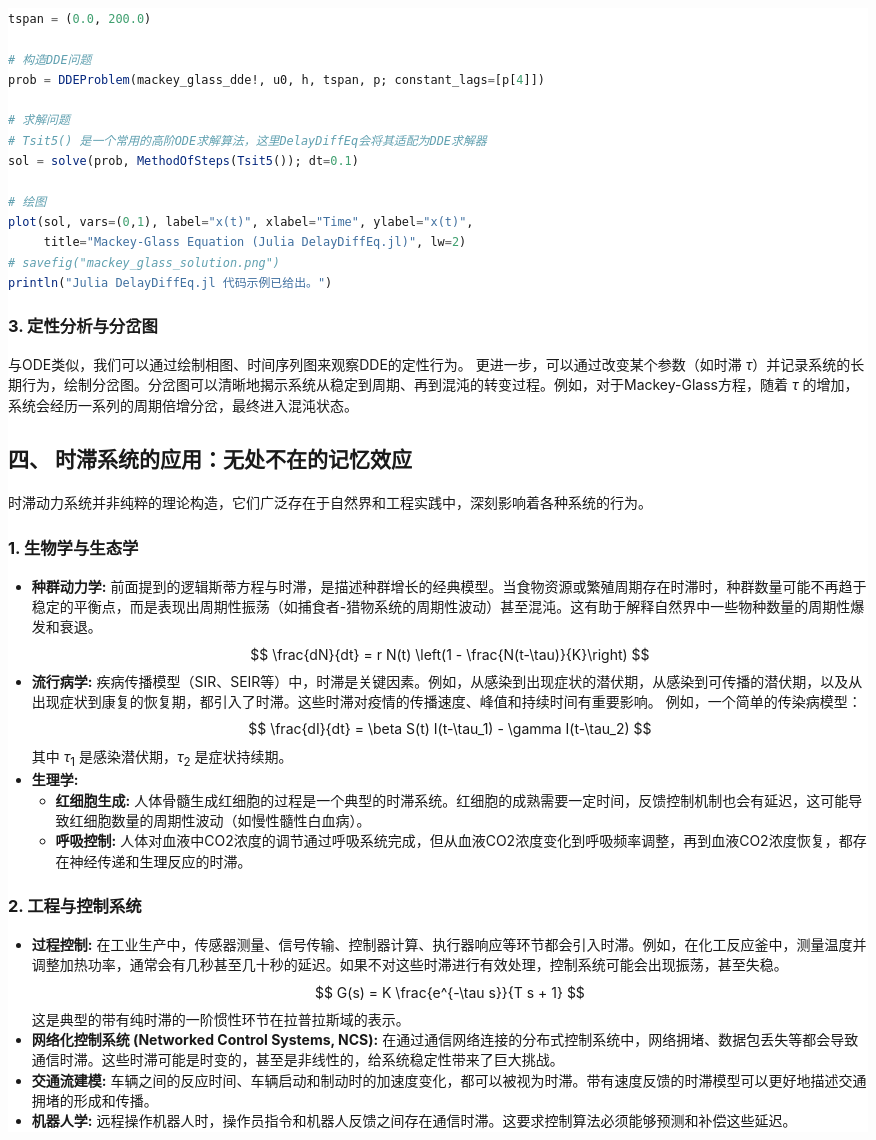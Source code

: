 ```julia
tspan = (0.0, 200.0)

# 构造DDE问题
prob = DDEProblem(mackey_glass_dde!, u0, h, tspan, p; constant_lags=[p[4]])

# 求解问题
# Tsit5() 是一个常用的高阶ODE求解算法，这里DelayDiffEq会将其适配为DDE求解器
sol = solve(prob, MethodOfSteps(Tsit5()); dt=0.1)

# 绘图
plot(sol, vars=(0,1), label="x(t)", xlabel="Time", ylabel="x(t)",
     title="Mackey-Glass Equation (Julia DelayDiffEq.jl)", lw=2)
# savefig("mackey_glass_solution.png")
println("Julia DelayDiffEq.jl 代码示例已给出。")
```

### 3. 定性分析与分岔图

与ODE类似，我们可以通过绘制相图、时间序列图来观察DDE的定性行为。
更进一步，可以通过改变某个参数（如时滞 $\tau$）并记录系统的长期行为，绘制分岔图。分岔图可以清晰地揭示系统从稳定到周期、再到混沌的转变过程。例如，对于Mackey-Glass方程，随着 $\tau$ 的增加，系统会经历一系列的周期倍增分岔，最终进入混沌状态。

## 四、 时滞系统的应用：无处不在的记忆效应

时滞动力系统并非纯粹的理论构造，它们广泛存在于自然界和工程实践中，深刻影响着各种系统的行为。

### 1. 生物学与生态学

*   **种群动力学:**
    前面提到的逻辑斯蒂方程与时滞，是描述种群增长的经典模型。当食物资源或繁殖周期存在时滞时，种群数量可能不再趋于稳定的平衡点，而是表现出周期性振荡（如捕食者-猎物系统的周期性波动）甚至混沌。这有助于解释自然界中一些物种数量的周期性爆发和衰退。
    $$ \frac{dN}{dt} = r N(t) \left(1 - \frac{N(t-\tau)}{K}\right) $$
*   **流行病学:**
    疾病传播模型（SIR、SEIR等）中，时滞是关键因素。例如，从感染到出现症状的潜伏期，从感染到可传播的潜伏期，以及从出现症状到康复的恢复期，都引入了时滞。这些时滞对疫情的传播速度、峰值和持续时间有重要影响。
    例如，一个简单的传染病模型：
    $$ \frac{dI}{dt} = \beta S(t) I(t-\tau_1) - \gamma I(t-\tau_2) $$
    其中 $\tau_1$ 是感染潜伏期，$\tau_2$ 是症状持续期。
*   **生理学:**
    *   **红细胞生成:** 人体骨髓生成红细胞的过程是一个典型的时滞系统。红细胞的成熟需要一定时间，反馈控制机制也会有延迟，这可能导致红细胞数量的周期性波动（如慢性髓性白血病）。
    *   **呼吸控制:** 人体对血液中CO2浓度的调节通过呼吸系统完成，但从血液CO2浓度变化到呼吸频率调整，再到血液CO2浓度恢复，都存在神经传递和生理反应的时滞。

### 2. 工程与控制系统

*   **过程控制:**
    在工业生产中，传感器测量、信号传输、控制器计算、执行器响应等环节都会引入时滞。例如，在化工反应釜中，测量温度并调整加热功率，通常会有几秒甚至几十秒的延迟。如果不对这些时滞进行有效处理，控制系统可能会出现振荡，甚至失稳。
    $$ G(s) = K \frac{e^{-\tau s}}{T s + 1} $$
    这是典型的带有纯时滞的一阶惯性环节在拉普拉斯域的表示。
*   **网络化控制系统 (Networked Control Systems, NCS):**
    在通过通信网络连接的分布式控制系统中，网络拥堵、数据包丢失等都会导致通信时滞。这些时滞可能是时变的，甚至是非线性的，给系统稳定性带来了巨大挑战。
*   **交通流建模:**
    车辆之间的反应时间、车辆启动和制动时的加速度变化，都可以被视为时滞。带有速度反馈的时滞模型可以更好地描述交通拥堵的形成和传播。
*   **机器人学:**
    远程操作机器人时，操作员指令和机器人反馈之间存在通信时滞。这要求控制算法必须能够预测和补偿这些延迟。
